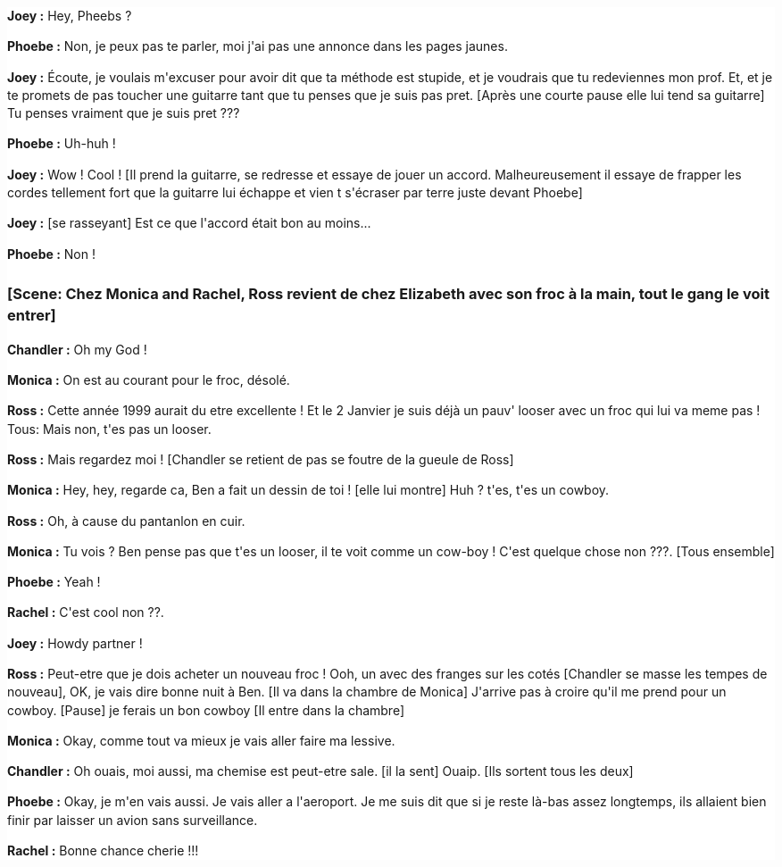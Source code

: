 **Joey :** Hey, Pheebs ?

**Phoebe :** Non, je peux pas te parler, moi j'ai pas une annonce dans les pages jaunes.

**Joey :** Écoute, je voulais m'excuser pour avoir dit que ta méthode est stupide, et je voudrais que tu redeviennes mon prof. Et, et je te promets de pas toucher une guitarre tant que tu penses que je suis pas pret. [Après une courte pause elle lui tend sa guitarre] Tu penses vraiment que je suis pret ???

**Phoebe :** Uh-huh !

**Joey :** Wow ! Cool ! [Il prend la guitarre, se redresse et essaye de jouer un accord. Malheureusement il essaye de frapper les cordes tellement fort que la guitarre lui échappe et vien t s'écraser par terre juste devant Phoebe]

**Joey :** [se rasseyant] Est ce que l'accord était bon au moins...

**Phoebe :** Non !

### [Scene: Chez Monica and Rachel, Ross revient de chez Elizabeth avec son froc à la main, tout le gang le voit entrer]

**Chandler :** Oh my God !

**Monica :** On est au courant pour le froc, désolé.

**Ross :** Cette année 1999 aurait du etre excellente ! Et le 2 Janvier je suis déjà un pauv' looser avec un froc qui lui va meme pas ! Tous: Mais non, t'es pas un looser.

**Ross :** Mais regardez moi ! [Chandler se retient de pas se foutre de la gueule de Ross]

**Monica :** Hey, hey, regarde ca, Ben a fait un dessin de toi ! [elle lui montre] Huh ? t'es, t'es un cowboy.

**Ross :** Oh, à cause du pantanlon en cuir.

**Monica :** Tu vois ? Ben pense pas que t'es un looser, il te voit comme un cow-boy ! C'est quelque chose non ???. [Tous ensemble]

**Phoebe :** Yeah !

**Rachel :** C'est cool non ??.

**Joey :** Howdy partner !

**Ross :** Peut-etre que je dois acheter un nouveau froc ! Ooh, un avec des franges sur les cotés [Chandler se masse les tempes de nouveau], OK, je vais dire bonne nuit à Ben. [Il va dans la chambre de Monica] J'arrive pas à croire qu'il me prend pour un cowboy. [Pause] je ferais un bon cowboy [Il entre dans la chambre]

**Monica :** Okay, comme tout va mieux je vais aller faire ma lessive.

**Chandler :** Oh ouais, moi aussi, ma chemise est peut-etre sale. [il la sent] Ouaip. [Ils sortent tous les deux]

**Phoebe :** Okay, je m'en vais aussi. Je vais aller a l'aeroport. Je me suis dit que si je reste là-bas assez longtemps, ils allaient bien finir par laisser un avion sans surveillance.

**Rachel :** Bonne chance cherie !!!
